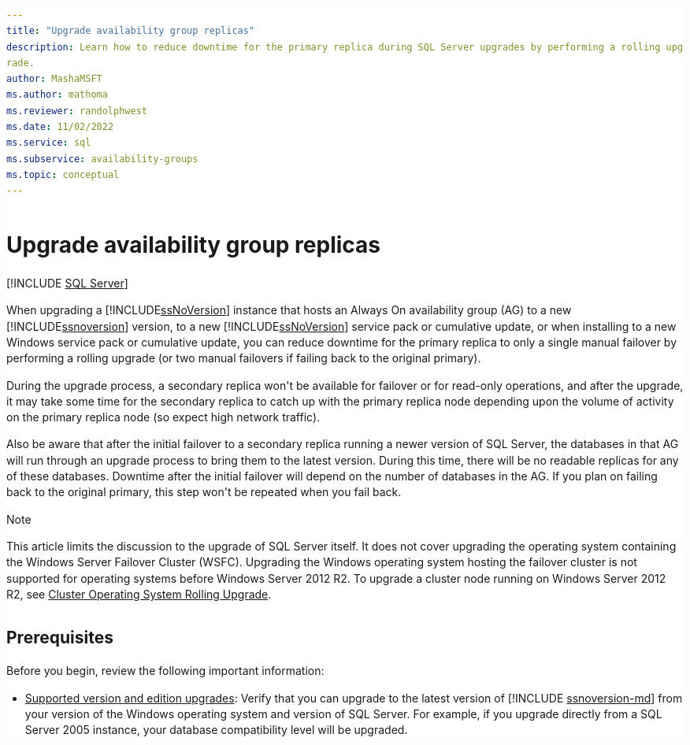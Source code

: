 ```yaml
---
title: "Upgrade availability group replicas"
description: Learn how to reduce downtime for the primary replica during SQL Server upgrades by performing a rolling upgrade.
author: MashaMSFT
ms.author: mathoma
ms.reviewer: randolphwest
ms.date: 11/02/2022
ms.service: sql
ms.subservice: availability-groups
ms.topic: conceptual
---
```

# Upgrade availability group replicas

[!INCLUDE [SQL Server](../../../includes/applies-to-version/sqlserver.md)]

When upgrading a [!INCLUDE[ssNoVersion](../../../includes/ssnoversion-md.md)] instance that hosts an Always On availability group (AG) to a new [!INCLUDE[ssnoversion](../../../includes/ssnoversion-md.md)] version, to a new [!INCLUDE[ssNoVersion](../../../includes/ssnoversion-md.md)] service pack or cumulative update, or when installing to a new Windows service pack or cumulative update, you can reduce downtime for the primary replica to only a single manual failover by performing a rolling upgrade (or two manual failovers if failing back to the original primary).

During the upgrade process, a secondary replica won't be available for failover or for read-only operations, and after the upgrade, it may take some time for the secondary replica to catch up with the primary replica node depending upon the volume of activity on the primary replica node (so expect high network traffic).

Also be aware that after the initial failover to a secondary replica running a newer version of SQL Server, the databases in that AG will run through an upgrade process to bring them to the latest version. During this time, there will be no readable replicas for any of these databases. Downtime after the initial failover will depend on the number of databases in the AG. If you plan on failing back to the original primary, this step won't be repeated when you fail back.

> [!NOTE]  
> This article limits the discussion to the upgrade of SQL Server itself. It does not cover upgrading the operating system containing the Windows Server Failover Cluster (WSFC). Upgrading the Windows operating system hosting the failover cluster is not supported for operating systems before Windows Server 2012 R2. To upgrade a cluster node running on Windows Server 2012 R2, see [Cluster Operating System Rolling Upgrade](/windows-server/failover-clustering/cluster-operating-system-rolling-upgrade).

## Prerequisites

Before you begin, review the following important information:

- [Supported version and edition upgrades](../../../database-engine/install-windows/supported-version-and-edition-upgrades.md): Verify that you can upgrade to the latest version of [!INCLUDE [ssnoversion-md](../../../includes/ssnoversion-md.md)] from your version of the Windows operating system and version of SQL Server. For example, if you upgrade directly from a SQL Server 2005 instance, your database compatibility level will be upgraded.
